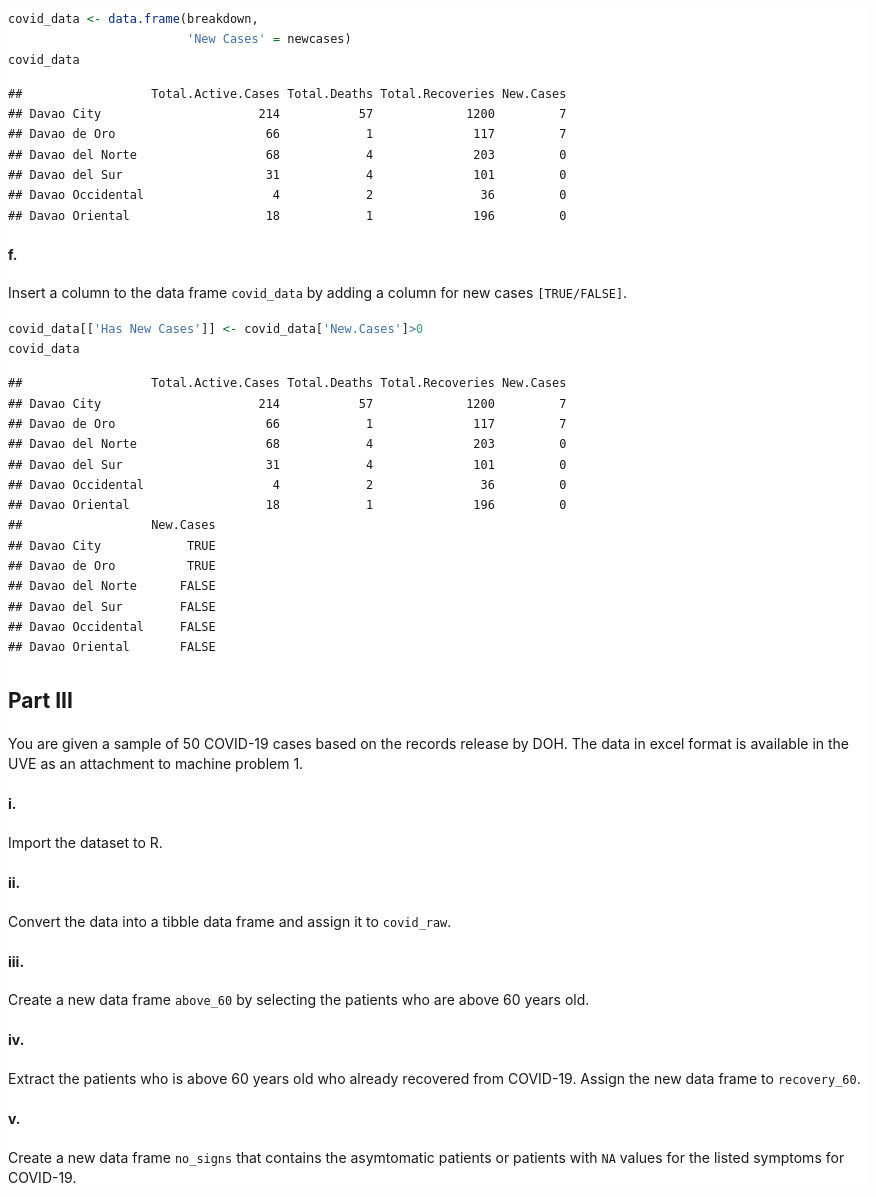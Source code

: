 
```r
covid_data <- data.frame(breakdown,
                         'New Cases' = newcases)
covid_data
```

```
##                  Total.Active.Cases Total.Deaths Total.Recoveries New.Cases
## Davao City                      214           57             1200         7
## Davao de Oro                     66            1              117         7
## Davao del Norte                  68            4              203         0
## Davao del Sur                    31            4              101         0
## Davao Occidental                  4            2               36         0
## Davao Oriental                   18            1              196         0
```

#### f.
Insert a column to the data frame `covid_data` by adding a column for new cases `[TRUE/FALSE]`.

```r
covid_data[['Has New Cases']] <- covid_data['New.Cases']>0
covid_data
```

```
##                  Total.Active.Cases Total.Deaths Total.Recoveries New.Cases
## Davao City                      214           57             1200         7
## Davao de Oro                     66            1              117         7
## Davao del Norte                  68            4              203         0
## Davao del Sur                    31            4              101         0
## Davao Occidental                  4            2               36         0
## Davao Oriental                   18            1              196         0
##                  New.Cases
## Davao City            TRUE
## Davao de Oro          TRUE
## Davao del Norte      FALSE
## Davao del Sur        FALSE
## Davao Occidental     FALSE
## Davao Oriental       FALSE
```
## Part III

You are given a sample of 50 COVID-19 cases based on the records release by DOH. The data in excel format is available in the UVE as an attachment to machine problem 1.



#### i. 
Import the dataset to R.

#### ii. 
Convert the data into a tibble data frame and assign it to `covid_raw`.

#### iii. 
Create a new data frame `above_60` by selecting the patients who are above 60 years old.

#### iv. 
Extract the patients who is above 60 years old who already recovered from COVID-19. Assign the new data frame to `recovery_60`.

#### v. 
Create a new data frame `no_signs` that contains the asymtomatic patients or patients with `NA` values for the listed symptoms for COVID-19.


